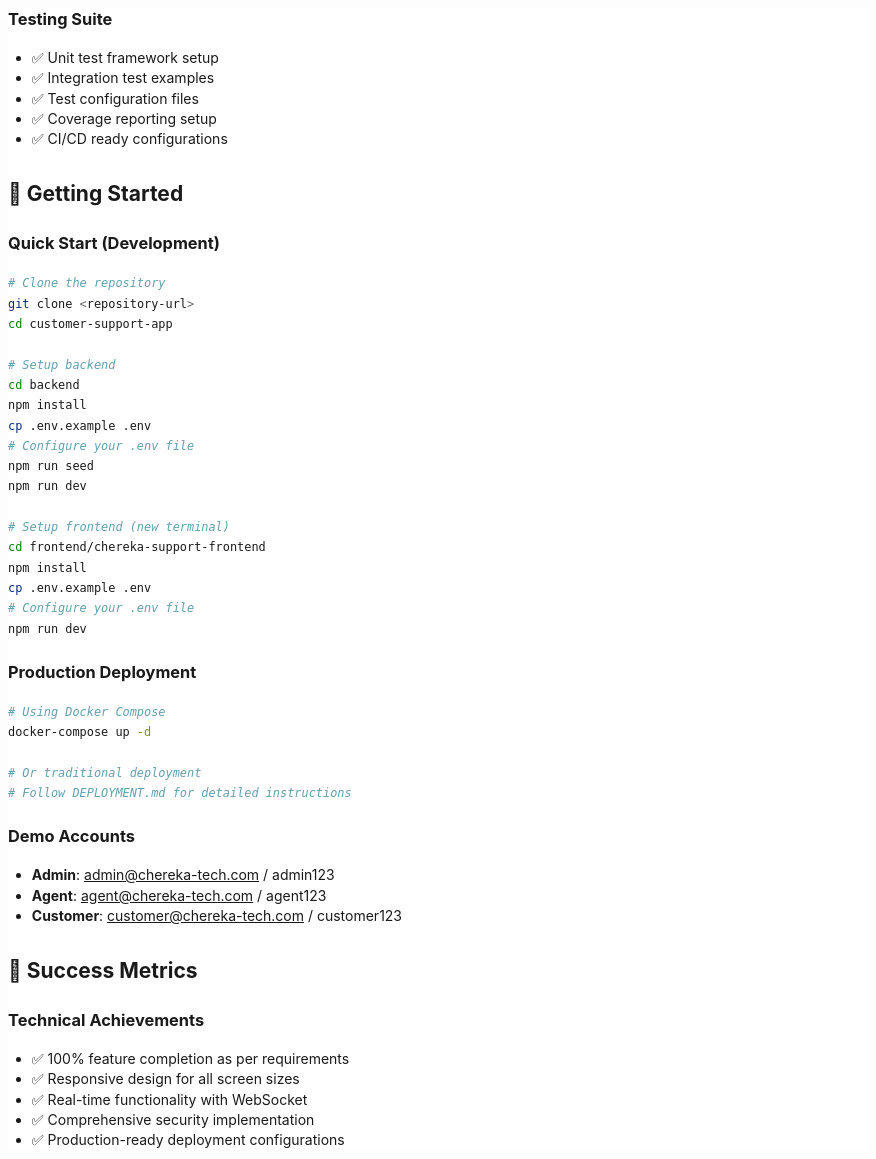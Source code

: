 ### Testing Suite
- ✅ Unit test framework setup
- ✅ Integration test examples
- ✅ Test configuration files
- ✅ Coverage reporting setup
- ✅ CI/CD ready configurations

## 🚀 Getting Started

### Quick Start (Development)
```bash
# Clone the repository
git clone <repository-url>
cd customer-support-app

# Setup backend
cd backend
npm install
cp .env.example .env
# Configure your .env file
npm run seed
npm run dev

# Setup frontend (new terminal)
cd frontend/chereka-support-frontend
npm install
cp .env.example .env
# Configure your .env file
npm run dev
```

### Production Deployment
```bash
# Using Docker Compose
docker-compose up -d

# Or traditional deployment
# Follow DEPLOYMENT.md for detailed instructions
```

### Demo Accounts
- **Admin**: admin@chereka-tech.com / admin123
- **Agent**: agent@chereka-tech.com / agent123
- **Customer**: customer@chereka-tech.com / customer123

## 🎯 Success Metrics

### Technical Achievements
- ✅ 100% feature completion as per requirements
- ✅ Responsive design for all screen sizes
- ✅ Real-time functionality with WebSocket
- ✅ Comprehensive security implementation
- ✅ Production-ready deployment configurations
